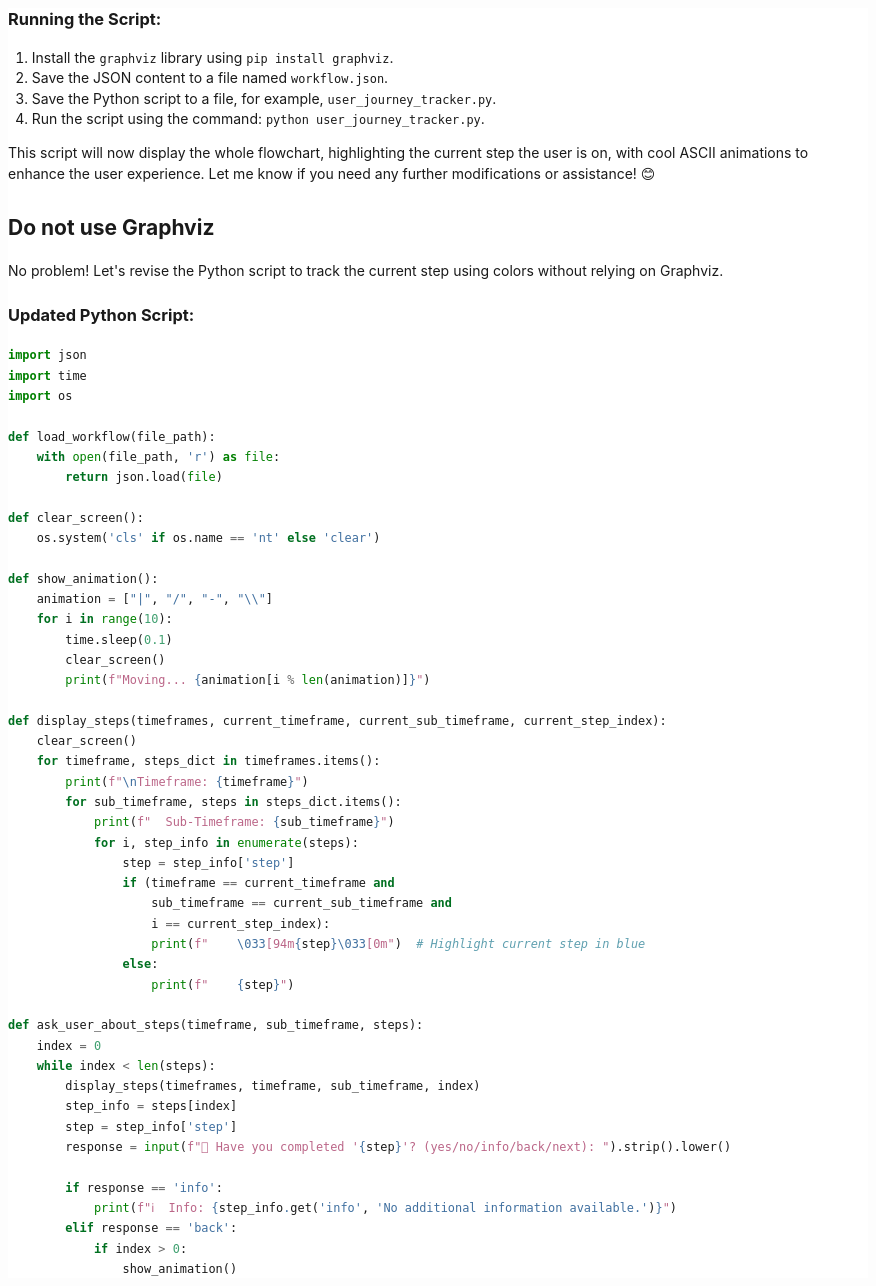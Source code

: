 ### Running the Script:
1. Install the `graphviz` library using `pip install graphviz`.
2. Save the JSON content to a file named `workflow.json`.
3. Save the Python script to a file, for example, `user_journey_tracker.py`.
4. Run the script using the command: `python user_journey_tracker.py`.

This script will now display the whole flowchart, highlighting the current step the user is on, with cool ASCII animations to enhance the user experience. Let me know if you need any further modifications or assistance! 😊

## Do not use Graphviz
No problem! Let's revise the Python script to track the current step using colors without relying on Graphviz.

### Updated Python Script:
```python
import json
import time
import os

def load_workflow(file_path):
    with open(file_path, 'r') as file:
        return json.load(file)

def clear_screen():
    os.system('cls' if os.name == 'nt' else 'clear')

def show_animation():
    animation = ["|", "/", "-", "\\"]
    for i in range(10):
        time.sleep(0.1)
        clear_screen()
        print(f"Moving... {animation[i % len(animation)]}")

def display_steps(timeframes, current_timeframe, current_sub_timeframe, current_step_index):
    clear_screen()
    for timeframe, steps_dict in timeframes.items():
        print(f"\nTimeframe: {timeframe}")
        for sub_timeframe, steps in steps_dict.items():
            print(f"  Sub-Timeframe: {sub_timeframe}")
            for i, step_info in enumerate(steps):
                step = step_info['step']
                if (timeframe == current_timeframe and 
                    sub_timeframe == current_sub_timeframe and 
                    i == current_step_index):
                    print(f"    \033[94m{step}\033[0m")  # Highlight current step in blue
                else:
                    print(f"    {step}")

def ask_user_about_steps(timeframe, sub_timeframe, steps):
    index = 0
    while index < len(steps):
        display_steps(timeframes, timeframe, sub_timeframe, index)
        step_info = steps[index]
        step = step_info['step']
        response = input(f"🌟 Have you completed '{step}'? (yes/no/info/back/next): ").strip().lower()
        
        if response == 'info':
            print(f"ℹ️  Info: {step_info.get('info', 'No additional information available.')}")
        elif response == 'back':
            if index > 0:
                show_animation()
```